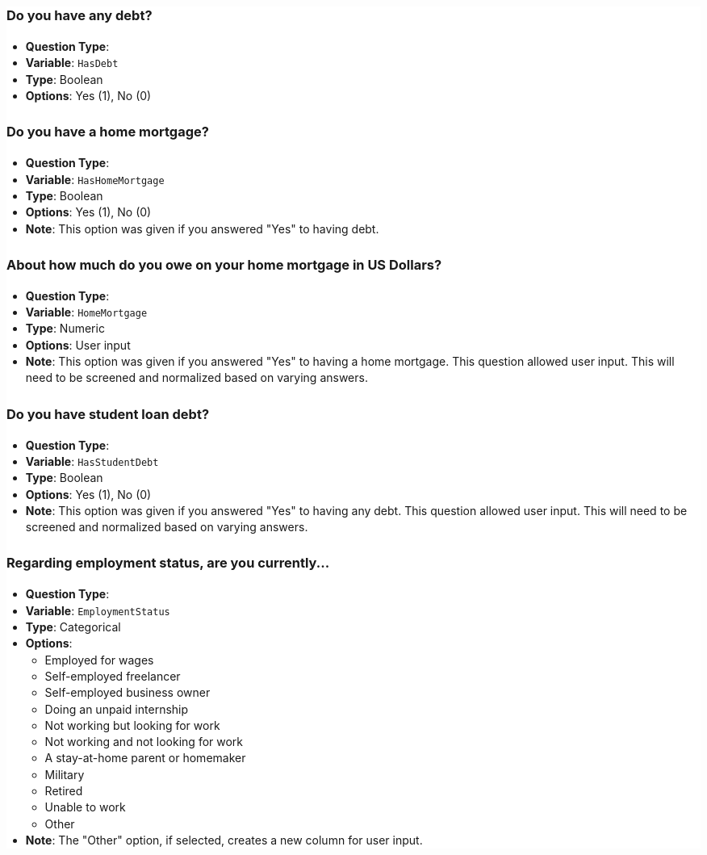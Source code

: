 ### Do you have any debt?

- **Question Type**: 
- **Variable**: `HasDebt`
- **Type**: Boolean
- **Options**: Yes (1), No (0)


###  Do you have a home mortgage?

- **Question Type**: 
- **Variable**: `HasHomeMortgage`
- **Type**: Boolean
- **Options**: Yes (1), No (0)
- **Note**: This option was given if you answered "Yes" to having debt.


### About how much do you owe on your home mortgage in US Dollars?

- **Question Type**: 
- **Variable**: `HomeMortgage`
- **Type**: Numeric
- **Options**: User input
- **Note**: This option was given if you answered "Yes" to having a home
  mortgage. This question allowed user input. This will need to be screened and
  normalized based on varying answers.


### Do you have student loan debt?

- **Question Type**: 
- **Variable**: `HasStudentDebt`
- **Type**: Boolean
- **Options**: Yes (1), No (0)
- **Note**: This option was given if you answered "Yes" to having any debt.
  This question allowed user input. This will need to be screened and
  normalized based on varying answers.


### Regarding employment status, are you currently...

- **Question Type**: 
- **Variable**: `EmploymentStatus`
- **Type**: Categorical
- **Options**:
    - Employed for wages
    - Self-employed freelancer
    - Self-employed business owner
    - Doing an unpaid internship
    - Not working but looking for work
    - Not working and not looking for work
    - A stay-at-home parent or homemaker
    - Military
    - Retired
    - Unable to work
    - Other
- **Note**: The "Other" option, if selected, creates a new column for user
  input.
